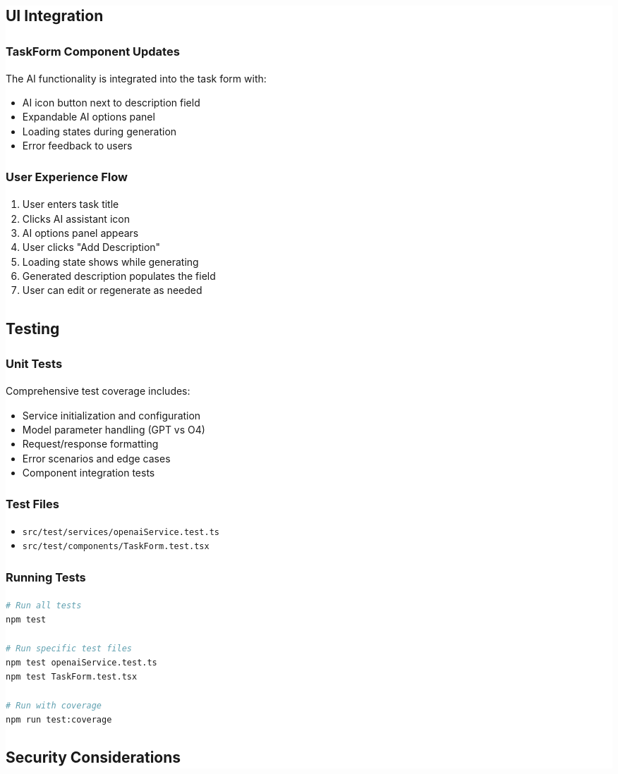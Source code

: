 ## UI Integration

### TaskForm Component Updates

The AI functionality is integrated into the task form with:
- AI icon button next to description field
- Expandable AI options panel
- Loading states during generation
- Error feedback to users

### User Experience Flow

1. User enters task title
2. Clicks AI assistant icon
3. AI options panel appears
4. User clicks "Add Description"
5. Loading state shows while generating
6. Generated description populates the field
7. User can edit or regenerate as needed

## Testing

### Unit Tests

Comprehensive test coverage includes:
- Service initialization and configuration
- Model parameter handling (GPT vs O4)
- Request/response formatting
- Error scenarios and edge cases
- Component integration tests

### Test Files
- `src/test/services/openaiService.test.ts`
- `src/test/components/TaskForm.test.tsx`

### Running Tests

```bash
# Run all tests
npm test

# Run specific test files
npm test openaiService.test.ts
npm test TaskForm.test.tsx

# Run with coverage
npm run test:coverage
```

## Security Considerations
